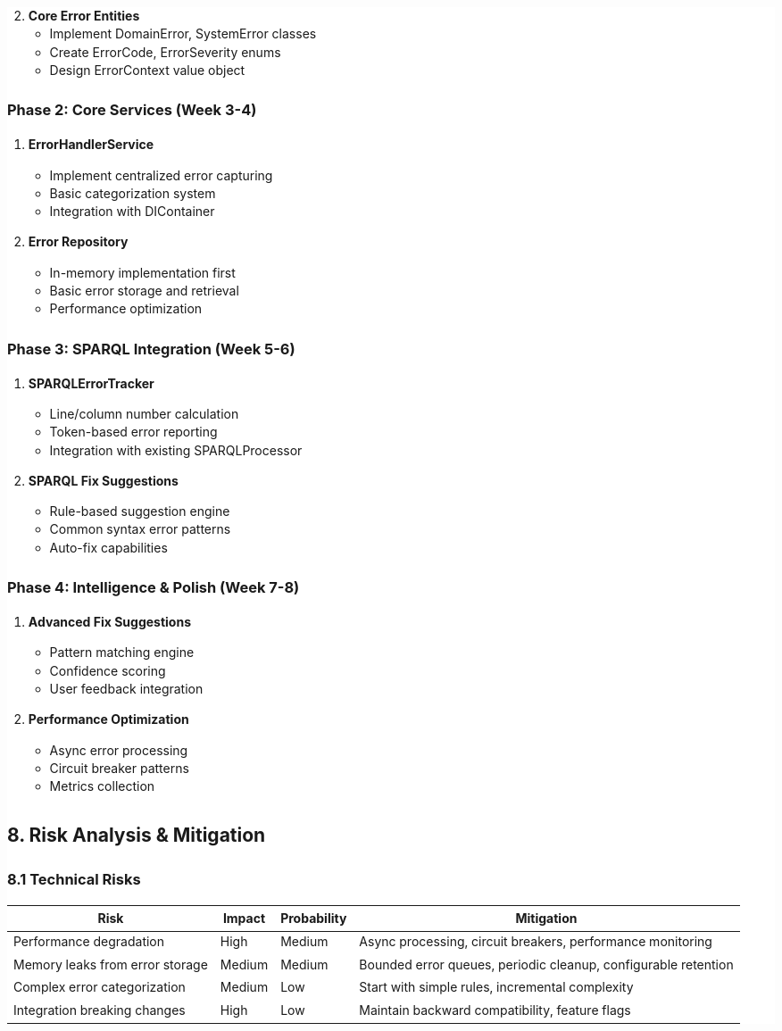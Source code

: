 2. **Core Error Entities**
   - Implement DomainError, SystemError classes
   - Create ErrorCode, ErrorSeverity enums
   - Design ErrorContext value object

### Phase 2: Core Services (Week 3-4)
1. **ErrorHandlerService**
   - Implement centralized error capturing
   - Basic categorization system
   - Integration with DIContainer

2. **Error Repository**
   - In-memory implementation first
   - Basic error storage and retrieval
   - Performance optimization

### Phase 3: SPARQL Integration (Week 5-6)
1. **SPARQLErrorTracker**
   - Line/column number calculation
   - Token-based error reporting
   - Integration with existing SPARQLProcessor

2. **SPARQL Fix Suggestions**
   - Rule-based suggestion engine
   - Common syntax error patterns
   - Auto-fix capabilities

### Phase 4: Intelligence & Polish (Week 7-8)
1. **Advanced Fix Suggestions**
   - Pattern matching engine
   - Confidence scoring
   - User feedback integration

2. **Performance Optimization**
   - Async error processing
   - Circuit breaker patterns
   - Metrics collection

## 8. Risk Analysis & Mitigation

### 8.1 Technical Risks

| Risk | Impact | Probability | Mitigation |
|------|--------|-------------|------------|
| Performance degradation | High | Medium | Async processing, circuit breakers, performance monitoring |
| Memory leaks from error storage | Medium | Medium | Bounded error queues, periodic cleanup, configurable retention |
| Complex error categorization | Medium | Low | Start with simple rules, incremental complexity |
| Integration breaking changes | High | Low | Maintain backward compatibility, feature flags |
